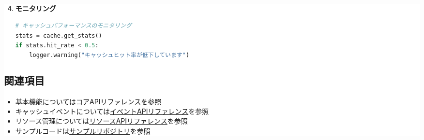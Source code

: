 4. **モニタリング**
   ```python
   # キャッシュパフォーマンスのモニタリング
   stats = cache.get_stats()
   if stats.hit_rate < 0.5:
       logger.warning("キャッシュヒット率が低下しています")
   ```

## 関連項目

- 基本機能については[コアAPIリファレンス](core.md)を参照
- キャッシュイベントについては[イベントAPIリファレンス](events.md)を参照
- リソース管理については[リソースAPIリファレンス](resources.md)を参照
- サンプルコードは[サンプルリポジトリ](https://github.com/t3tra-dev/mtaio/tree/main/examples/cache.py)を参照
